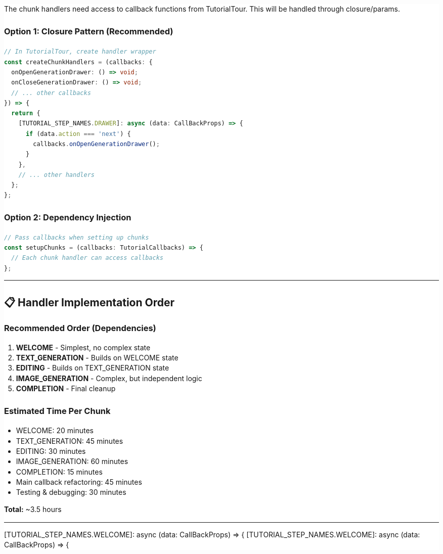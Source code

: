 The chunk handlers need access to callback functions from TutorialTour. This will be handled through closure/params.

### Option 1: Closure Pattern (Recommended)
```typescript
// In TutorialTour, create handler wrapper
const createChunkHandlers = (callbacks: {
  onOpenGenerationDrawer: () => void;
  onCloseGenerationDrawer: () => void;
  // ... other callbacks
}) => {
  return {
    [TUTORIAL_STEP_NAMES.DRAWER]: async (data: CallBackProps) => {
      if (data.action === 'next') {
        callbacks.onOpenGenerationDrawer();
      }
    },
    // ... other handlers
  };
};
```

### Option 2: Dependency Injection
```typescript
// Pass callbacks when setting up chunks
const setupChunks = (callbacks: TutorialCallbacks) => {
  // Each chunk handler can access callbacks
};
```

---

## 📋 Handler Implementation Order

### Recommended Order (Dependencies)
1. **WELCOME** - Simplest, no complex state
2. **TEXT_GENERATION** - Builds on WELCOME state
3. **EDITING** - Builds on TEXT_GENERATION state
4. **IMAGE_GENERATION** - Complex, but independent logic
5. **COMPLETION** - Final cleanup

### Estimated Time Per Chunk
- WELCOME: 20 minutes
- TEXT_GENERATION: 45 minutes
- EDITING: 30 minutes
- IMAGE_GENERATION: 60 minutes
- COMPLETION: 15 minutes
- Main callback refactoring: 45 minutes
- Testing & debugging: 30 minutes

**Total:** ~3.5 hours

---

  [TUTORIAL_STEP_NAMES.WELCOME]: async (data: CallBackProps) => {
  [TUTORIAL_STEP_NAMES.WELCOME]: async (data: CallBackProps) => {